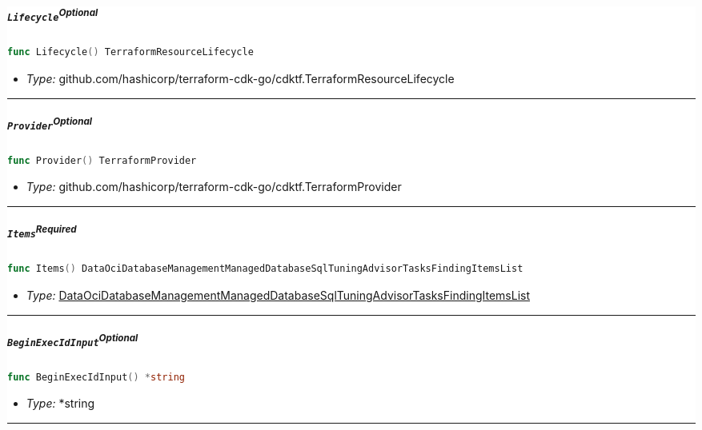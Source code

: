 
##### `Lifecycle`<sup>Optional</sup> <a name="Lifecycle" id="rhizo-co-terraform-provider-oci.dataOciDatabaseManagementManagedDatabaseSqlTuningAdvisorTasksFinding.DataOciDatabaseManagementManagedDatabaseSqlTuningAdvisorTasksFinding.property.lifecycle"></a>

```go
func Lifecycle() TerraformResourceLifecycle
```

- *Type:* github.com/hashicorp/terraform-cdk-go/cdktf.TerraformResourceLifecycle

---

##### `Provider`<sup>Optional</sup> <a name="Provider" id="rhizo-co-terraform-provider-oci.dataOciDatabaseManagementManagedDatabaseSqlTuningAdvisorTasksFinding.DataOciDatabaseManagementManagedDatabaseSqlTuningAdvisorTasksFinding.property.provider"></a>

```go
func Provider() TerraformProvider
```

- *Type:* github.com/hashicorp/terraform-cdk-go/cdktf.TerraformProvider

---

##### `Items`<sup>Required</sup> <a name="Items" id="rhizo-co-terraform-provider-oci.dataOciDatabaseManagementManagedDatabaseSqlTuningAdvisorTasksFinding.DataOciDatabaseManagementManagedDatabaseSqlTuningAdvisorTasksFinding.property.items"></a>

```go
func Items() DataOciDatabaseManagementManagedDatabaseSqlTuningAdvisorTasksFindingItemsList
```

- *Type:* <a href="#rhizo-co-terraform-provider-oci.dataOciDatabaseManagementManagedDatabaseSqlTuningAdvisorTasksFinding.DataOciDatabaseManagementManagedDatabaseSqlTuningAdvisorTasksFindingItemsList">DataOciDatabaseManagementManagedDatabaseSqlTuningAdvisorTasksFindingItemsList</a>

---

##### `BeginExecIdInput`<sup>Optional</sup> <a name="BeginExecIdInput" id="rhizo-co-terraform-provider-oci.dataOciDatabaseManagementManagedDatabaseSqlTuningAdvisorTasksFinding.DataOciDatabaseManagementManagedDatabaseSqlTuningAdvisorTasksFinding.property.beginExecIdInput"></a>

```go
func BeginExecIdInput() *string
```

- *Type:* *string

---
